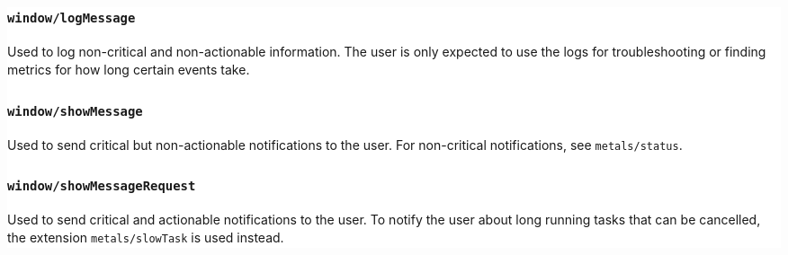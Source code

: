 ### `window/logMessage`

Used to log non-critical and non-actionable information. The user is only
expected to use the logs for troubleshooting or finding metrics for how long
certain events take.

### `window/showMessage`

Used to send critical but non-actionable notifications to the user. For
non-critical notifications, see `metals/status`.

### `window/showMessageRequest`

Used to send critical and actionable notifications to the user. To notify the
user about long running tasks that can be cancelled, the extension
`metals/slowTask` is used instead.
